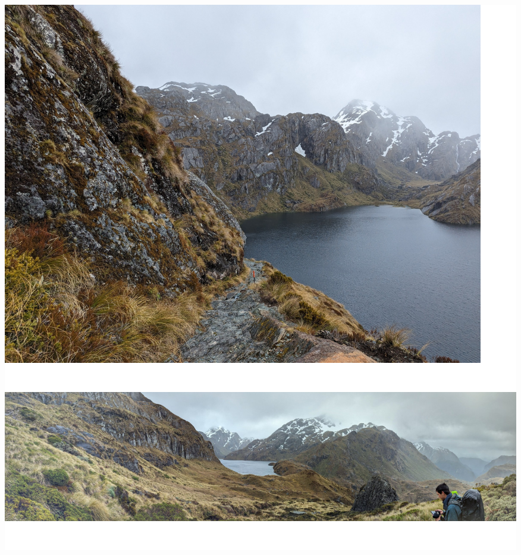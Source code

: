<img src="/assets/images/2023/LakeHarrisCloudy.jpg" width="800" height="602" title="Lake Harris and the Harris Basin looked good even though it was very cloudy">

<img src="/assets/images/2023/HarrisBasinPanorama.jpg" width="1200" height="304" title="Panorama from lower down the Harris Basin">
